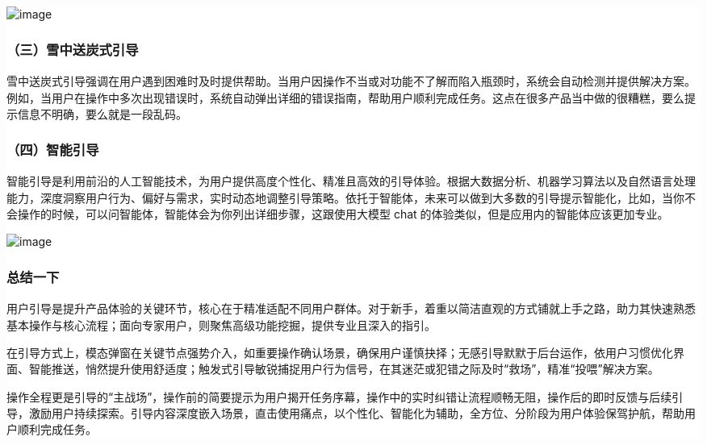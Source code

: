 ![image](https://prod-files-secure.s3.us-west-2.amazonaws.com/a7a0cc5a-89b9-4cda-8686-1fba0ca52f40/85f7fa4c-9228-4b10-87eb-4933cdb6c8b5/image.png?X-Amz-Algorithm=AWS4-HMAC-SHA256&X-Amz-Content-Sha256=UNSIGNED-PAYLOAD&X-Amz-Credential=ASIAZI2LB4662QN4FUHH%2F20250928%2Fus-west-2%2Fs3%2Faws4_request&X-Amz-Date=20250928T101912Z&X-Amz-Expires=3600&X-Amz-Security-Token=IQoJb3JpZ2luX2VjEDAaCXVzLXdlc3QtMiJHMEUCIHEF7JhE%2BpT9qDsckNBYcGUjhzx2%2BRT%2FX8S8kmpwThsRAiEAvbeMardoqe8IASRCjWICSbwy7mx7YR3Yw%2B51HbFYpyAqiAQIuf%2F%2F%2F%2F%2F%2F%2F%2F%2F%2FARAAGgw2Mzc0MjMxODM4MDUiDE3vyHqzWj3tEaCmUSrcA4pCbnzpJp4UYzgBYTOhv704saJ32pO0bssyzyMcgBZgNGWKYbt%2BBmWuVAWHTbryV45PtWMm%2F2N55Yye9cAa4WZPSpvSfk4XSQNOoGnzQJ1NZaZYKyNSx8O3iON925bJv17hxRI626I8aMlvj5O07MR7c%2FmXhXUyuTkhRdugFl%2FVY%2FDJ6MVcVI%2BmBy7Xj6y%2Bnym4hVq%2BlJvtXqP6zNOcPs9o0sp%2FIuJK2X7tnZm7irIQb%2B4T0g5DnzXW7m8YL0xPp%2B6DSHWhuVahy2yW1rV5MGnNm8i51fEBlPg%2BLF8mwKOvR9MVtTgcfsqr%2BTyfoK8HSzERTq8YoT6KFR0vPhOOQ14vpvyuNFkUxhiT16BXj3inbxB37MpE1Zx9Lf%2Bn6NJ13u1CBuJueIGieh0iH1vjQ4Aj%2FEma1iy71dTcYNQqlxlthJ3n4D1lq9tDiOSUqBJ4DvAbnfG7pBeJtmmZu%2FtWi2bMzU8uAwRpqdJHG%2F3%2FXHdngpx%2Fe1Ng4fDq1qpqRDW%2F%2BahMDAuAZnzLW9bxJyLn4F2g112piSOqXnk5FSRjrurqGBhKt8ybkt%2FFrHy%2FvI%2FPrkZHGvMgeOu4LK%2Fx%2B%2FVmV0NrBIz64r42uGhOxlQF6LkMhD4gKkGNzmaEKJcvMPbK48YGOqUB6ToEGc7Ubh%2F7VqBQytSkkN7EWoM3UnvltaaRRo8RroXCGoAdJrGVMkgD8%2FfcX92W%2F3x%2Fgs7NJx6qxI5bMU6qPmtunj2U%2B2AcVwhciIevvBCvNJgWelhe3RscOuBzQ%2Fw8N2tkD1VGfE%2FiyPwIySbPa7A%2Bob3CA108XDfh9hZ3GmRXghvIhw5ItvzK8MGxUwb6eQ0lOXDWO5KOyL9O72LdWsY8O%2Blc&X-Amz-Signature=60275531585afcf9a09e6b01ad8a31ed23c8b4249d0826d7a36ff05c1a61cbce&X-Amz-SignedHeaders=host&x-amz-checksum-mode=ENABLED&x-id=GetObject)

### （三）雪中送炭式引导

雪中送炭式引导强调在用户遇到困难时及时提供帮助。当用户因操作不当或对功能不了解而陷入瓶颈时，系统会自动检测并提供解决方案。例如，当用户在操作中多次出现错误时，系统自动弹出详细的错误指南，帮助用户顺利完成任务。这点在很多产品当中做的很糟糕，要么提示信息不明确，要么就是一段乱码。

### （四）智能引导

智能引导是利用前沿的人工智能技术，为用户提供高度个性化、精准且高效的引导体验。根据大数据分析、机器学习算法以及自然语言处理能力，深度洞察用户行为、偏好与需求，实时动态地调整引导策略。依托于智能体，未来可以做到大多数的引导提示智能化，比如，当你不会操作的时候，可以问智能体，智能体会为你列出详细步骤，这跟使用大模型 chat 的体验类似，但是应用内的智能体应该更加专业。

![image](https://prod-files-secure.s3.us-west-2.amazonaws.com/a7a0cc5a-89b9-4cda-8686-1fba0ca52f40/b922e128-6bb2-49d8-bcd6-bbc26a8a1cbd/image.png?X-Amz-Algorithm=AWS4-HMAC-SHA256&X-Amz-Content-Sha256=UNSIGNED-PAYLOAD&X-Amz-Credential=ASIAZI2LB4662QN4FUHH%2F20250928%2Fus-west-2%2Fs3%2Faws4_request&X-Amz-Date=20250928T101912Z&X-Amz-Expires=3600&X-Amz-Security-Token=IQoJb3JpZ2luX2VjEDAaCXVzLXdlc3QtMiJHMEUCIHEF7JhE%2BpT9qDsckNBYcGUjhzx2%2BRT%2FX8S8kmpwThsRAiEAvbeMardoqe8IASRCjWICSbwy7mx7YR3Yw%2B51HbFYpyAqiAQIuf%2F%2F%2F%2F%2F%2F%2F%2F%2F%2FARAAGgw2Mzc0MjMxODM4MDUiDE3vyHqzWj3tEaCmUSrcA4pCbnzpJp4UYzgBYTOhv704saJ32pO0bssyzyMcgBZgNGWKYbt%2BBmWuVAWHTbryV45PtWMm%2F2N55Yye9cAa4WZPSpvSfk4XSQNOoGnzQJ1NZaZYKyNSx8O3iON925bJv17hxRI626I8aMlvj5O07MR7c%2FmXhXUyuTkhRdugFl%2FVY%2FDJ6MVcVI%2BmBy7Xj6y%2Bnym4hVq%2BlJvtXqP6zNOcPs9o0sp%2FIuJK2X7tnZm7irIQb%2B4T0g5DnzXW7m8YL0xPp%2B6DSHWhuVahy2yW1rV5MGnNm8i51fEBlPg%2BLF8mwKOvR9MVtTgcfsqr%2BTyfoK8HSzERTq8YoT6KFR0vPhOOQ14vpvyuNFkUxhiT16BXj3inbxB37MpE1Zx9Lf%2Bn6NJ13u1CBuJueIGieh0iH1vjQ4Aj%2FEma1iy71dTcYNQqlxlthJ3n4D1lq9tDiOSUqBJ4DvAbnfG7pBeJtmmZu%2FtWi2bMzU8uAwRpqdJHG%2F3%2FXHdngpx%2Fe1Ng4fDq1qpqRDW%2F%2BahMDAuAZnzLW9bxJyLn4F2g112piSOqXnk5FSRjrurqGBhKt8ybkt%2FFrHy%2FvI%2FPrkZHGvMgeOu4LK%2Fx%2B%2FVmV0NrBIz64r42uGhOxlQF6LkMhD4gKkGNzmaEKJcvMPbK48YGOqUB6ToEGc7Ubh%2F7VqBQytSkkN7EWoM3UnvltaaRRo8RroXCGoAdJrGVMkgD8%2FfcX92W%2F3x%2Fgs7NJx6qxI5bMU6qPmtunj2U%2B2AcVwhciIevvBCvNJgWelhe3RscOuBzQ%2Fw8N2tkD1VGfE%2FiyPwIySbPa7A%2Bob3CA108XDfh9hZ3GmRXghvIhw5ItvzK8MGxUwb6eQ0lOXDWO5KOyL9O72LdWsY8O%2Blc&X-Amz-Signature=2b34790f6fae2915ead790b415f157b7d070b139e9c464589a454cc8c29d8257&X-Amz-SignedHeaders=host&x-amz-checksum-mode=ENABLED&x-id=GetObject)

### 总结一下

用户引导是提升产品体验的关键环节，核心在于精准适配不同用户群体。对于新手，着重以简洁直观的方式铺就上手之路，助力其快速熟悉基本操作与核心流程；面向专家用户，则聚焦高级功能挖掘，提供专业且深入的指引。

在引导方式上，模态弹窗在关键节点强势介入，如重要操作确认场景，确保用户谨慎抉择；无感引导默默于后台运作，依用户习惯优化界面、智能推送，悄然提升使用舒适度；触发式引导敏锐捕捉用户行为信号，在其迷茫或犯错之际及时“救场”，精准“投喂”解决方案。

操作全程更是引导的“主战场”，操作前的简要提示为用户揭开任务序幕，操作中的实时纠错让流程顺畅无阻，操作后的即时反馈与后续引导，激励用户持续探索。引导内容深度嵌入场景，直击使用痛点，以个性化、智能化为辅助，全方位、分阶段为用户体验保驾护航，帮助用户顺利完成任务。